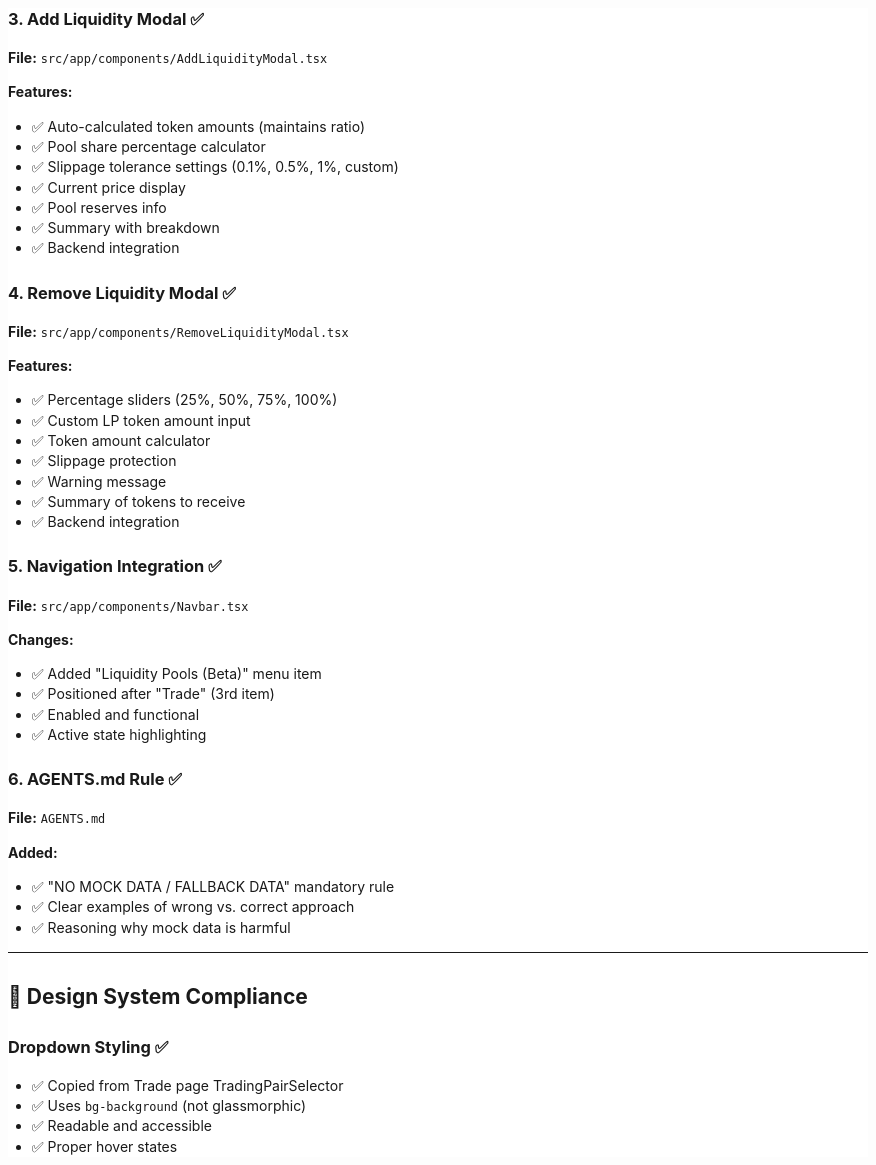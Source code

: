 ### **3. Add Liquidity Modal** ✅
**File:** `src/app/components/AddLiquidityModal.tsx`

**Features:**
- ✅ Auto-calculated token amounts (maintains ratio)
- ✅ Pool share percentage calculator
- ✅ Slippage tolerance settings (0.1%, 0.5%, 1%, custom)
- ✅ Current price display
- ✅ Pool reserves info
- ✅ Summary with breakdown
- ✅ Backend integration

### **4. Remove Liquidity Modal** ✅
**File:** `src/app/components/RemoveLiquidityModal.tsx`

**Features:**
- ✅ Percentage sliders (25%, 50%, 75%, 100%)
- ✅ Custom LP token amount input
- ✅ Token amount calculator
- ✅ Slippage protection
- ✅ Warning message
- ✅ Summary of tokens to receive
- ✅ Backend integration

### **5. Navigation Integration** ✅
**File:** `src/app/components/Navbar.tsx`

**Changes:**
- ✅ Added "Liquidity Pools (Beta)" menu item
- ✅ Positioned after "Trade" (3rd item)
- ✅ Enabled and functional
- ✅ Active state highlighting

### **6. AGENTS.md Rule** ✅
**File:** `AGENTS.md`

**Added:**
- ✅ "NO MOCK DATA / FALLBACK DATA" mandatory rule
- ✅ Clear examples of wrong vs. correct approach
- ✅ Reasoning why mock data is harmful

---

## 🎨 Design System Compliance

### **Dropdown Styling** ✅
- ✅ Copied from Trade page TradingPairSelector
- ✅ Uses `bg-background` (not glassmorphic)
- ✅ Readable and accessible
- ✅ Proper hover states
